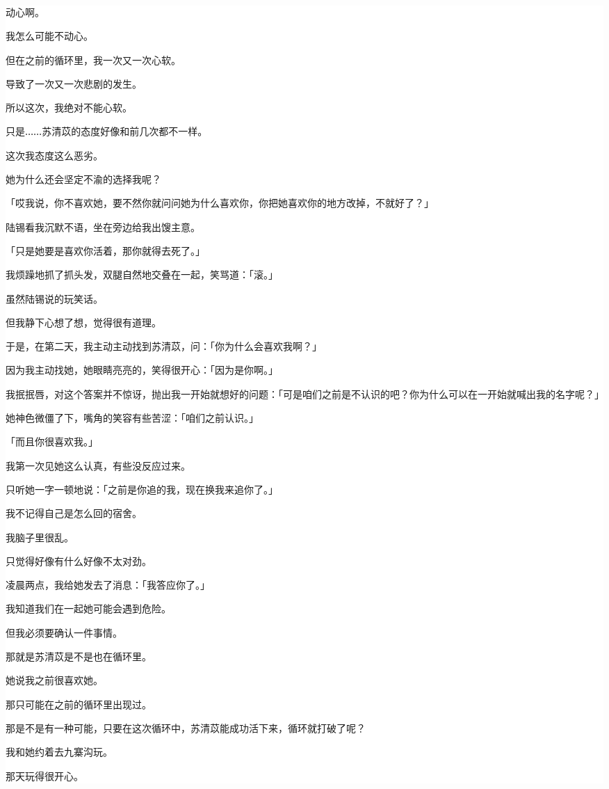 动心啊。

我怎么可能不动心。

但在之前的循环里，我一次又一次心软。

导致了一次又一次悲剧的发生。

所以这次，我绝对不能心软。

只是……苏清苡的态度好像和前几次都不一样。

这次我态度这么恶劣。

她为什么还会坚定不渝的选择我呢？

「哎我说，你不喜欢她，要不然你就问问她为什么喜欢你，你把她喜欢你的地方改掉，不就好了？」

陆锡看我沉默不语，坐在旁边给我出馊主意。

「只是她要是喜欢你活着，那你就得去死了。」

我烦躁地抓了抓头发，双腿自然地交叠在一起，笑骂道：「滚。」

虽然陆锡说的玩笑话。

但我静下心想了想，觉得很有道理。

于是，在第二天，我主动主动找到苏清苡，问：「你为什么会喜欢我啊？」

因为我主动找她，她眼睛亮亮的，笑得很开心：「因为是你啊。」

我抿抿唇，对这个答案并不惊讶，抛出我一开始就想好的问题：「可是咱们之前是不认识的吧？你为什么可以在一开始就喊出我的名字呢？」

她神色微僵了下，嘴角的笑容有些苦涩：「咱们之前认识。」

「而且你很喜欢我。」

我第一次见她这么认真，有些没反应过来。

只听她一字一顿地说：「之前是你追的我，现在换我来追你了。」

我不记得自己是怎么回的宿舍。

我脑子里很乱。

只觉得好像有什么好像不太对劲。

凌晨两点，我给她发去了消息：「我答应你了。」

我知道我们在一起她可能会遇到危险。

但我必须要确认一件事情。

那就是苏清苡是不是也在循环里。

她说我之前很喜欢她。

那只可能在之前的循环里出现过。

那是不是有一种可能，只要在这次循环中，苏清苡能成功活下来，循环就打破了呢？

我和她约着去九寨沟玩。

那天玩得很开心。

